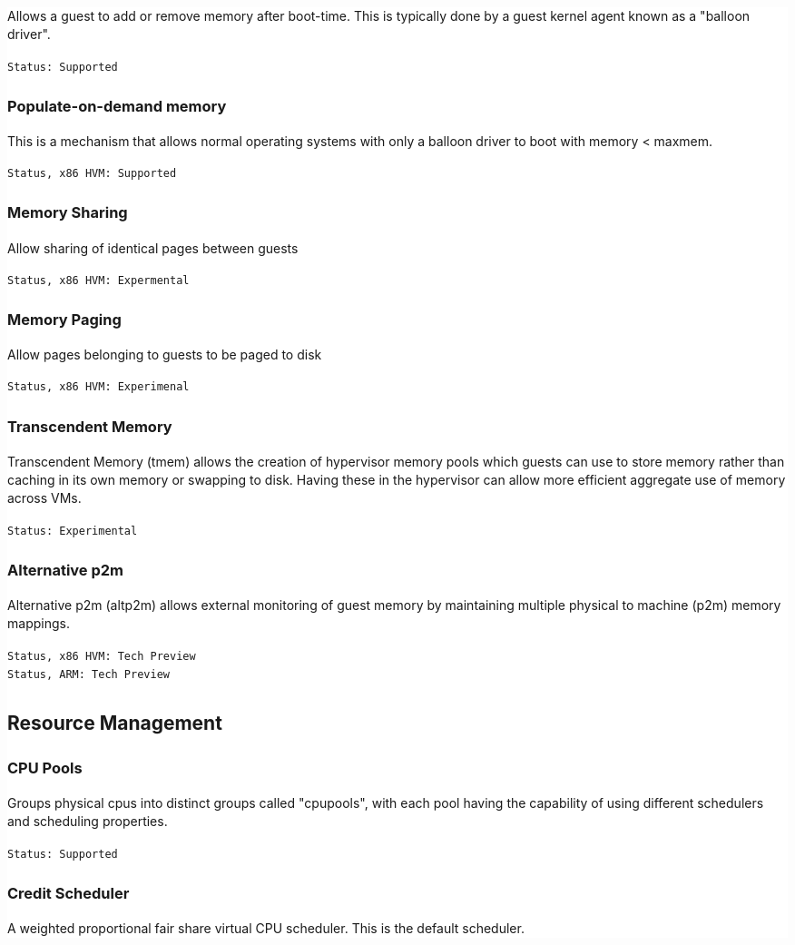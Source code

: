 Allows a guest to add or remove memory after boot-time.
This is typically done by a guest kernel agent known as a "balloon driver".

    Status: Supported

### Populate-on-demand memory

This is a mechanism that allows normal operating systems with only a balloon driver
to boot with memory < maxmem.

    Status, x86 HVM: Supported

### Memory Sharing

Allow sharing of identical pages between guests

    Status, x86 HVM: Expermental

### Memory Paging

Allow pages belonging to guests to be paged to disk

    Status, x86 HVM: Experimenal

### Transcendent Memory

Transcendent Memory (tmem) allows the creation of hypervisor memory pools
which guests can use to store memory
rather than caching in its own memory or swapping to disk.
Having these in the hypervisor
can allow more efficient aggregate use of memory across VMs.

    Status: Experimental

### Alternative p2m

Alternative p2m (altp2m) allows external monitoring of guest memory
by maintaining multiple physical to machine (p2m) memory mappings.

    Status, x86 HVM: Tech Preview
    Status, ARM: Tech Preview

## Resource Management

### CPU Pools

Groups physical cpus into distinct groups called "cpupools",
with each pool having the capability
of using different schedulers and scheduling properties.

    Status: Supported

### Credit Scheduler

A weighted proportional fair share virtual CPU scheduler.
This is the default scheduler.
